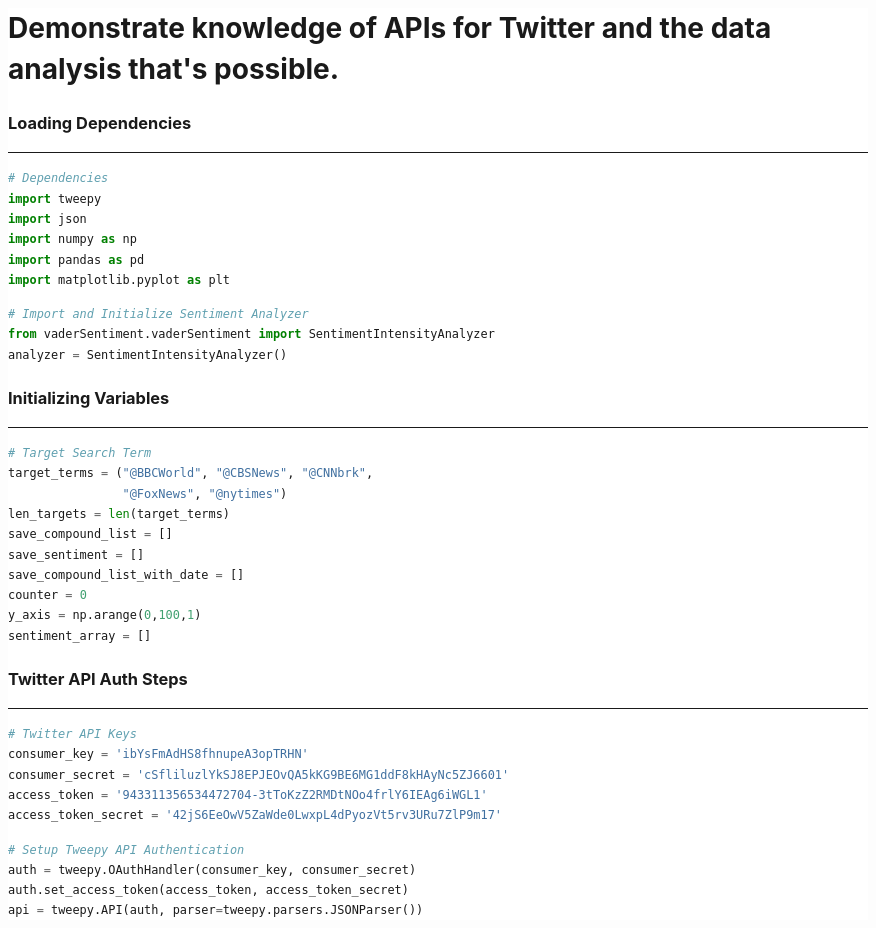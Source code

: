 # Demonstrate knowledge of APIs for Twitter and the data analysis that's possible.

### Loading Dependencies
***


```python
# Dependencies
import tweepy
import json
import numpy as np
import pandas as pd
import matplotlib.pyplot as plt
```


```python
# Import and Initialize Sentiment Analyzer
from vaderSentiment.vaderSentiment import SentimentIntensityAnalyzer
analyzer = SentimentIntensityAnalyzer()
```

### Initializing Variables
***


```python
# Target Search Term
target_terms = ("@BBCWorld", "@CBSNews", "@CNNbrk",
                "@FoxNews", "@nytimes")
len_targets = len(target_terms)
save_compound_list = []
save_sentiment = []
save_compound_list_with_date = []
counter = 0
y_axis = np.arange(0,100,1)
sentiment_array = []
```

### Twitter API Auth Steps
***


```python
# Twitter API Keys
consumer_key = 'ibYsFmAdHS8fhnupeA3opTRHN'
consumer_secret = 'cSfliluzlYkSJ8EPJEOvQA5kKG9BE6MG1ddF8kHAyNc5ZJ6601'
access_token = '943311356534472704-3tToKzZ2RMDtNOo4frlY6IEAg6iWGL1'
access_token_secret = '42jS6EeOwV5ZaWde0LwxpL4dPyozVt5rv3URu7ZlP9m17'
```


```python
# Setup Tweepy API Authentication
auth = tweepy.OAuthHandler(consumer_key, consumer_secret)
auth.set_access_token(access_token, access_token_secret)
api = tweepy.API(auth, parser=tweepy.parsers.JSONParser())
```
